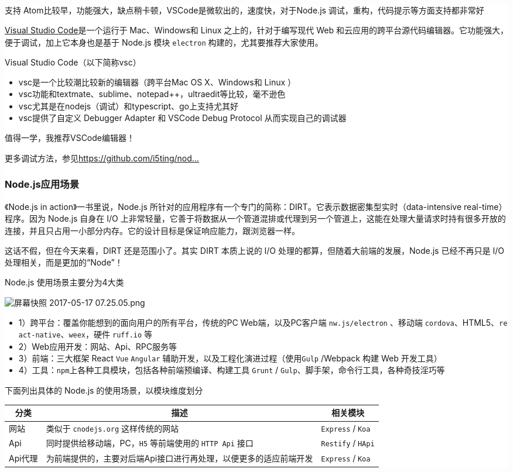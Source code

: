<td>支持</td>
<td>Atom比较早，功能强大，缺点稍卡顿，VSCode是微软出的，速度快，对于Node.js 调试，重构，代码提示等方面支持都非常好</td>
</tr>
</tbody>
</table>
<p><a href="https://code.visualstudio.com/" rel="nofollow noreferrer" target="_blank">Visual Studio Code</a>是一个运行于 Mac、Windows和 Linux 之上的，针对于编写现代 Web 和云应用的跨平台源代码编辑器。它功能强大，便于调试，加上它本身也是基于 Node.js 模块 <code>electron</code> 构建的，尤其要推荐大家使用。</p>
<p>Visual Studio Code（以下简称vsc）</p>
<ul>
<li>vsc是一个比较潮比较新的编辑器（跨平台Mac OS X、Windows和 Linux ）</li>
<li>vsc功能和textmate、sublime、notepad++，ultraedit等比较，毫不逊色</li>
<li>vsc尤其是在nodejs（调试）和typescript、go上支持尤其好</li>
<li>vsc提供了自定义 Debugger Adapter 和 VSCode Debug Protocol 从而实现自己的调试器</li>
</ul>
<p>值得一学，我推荐VSCode编辑器！</p>
<p>更多调试方法，参见<a href="https://github.com/i5ting/node-debug-tutorial" rel="nofollow noreferrer" target="_blank">https://github.com/i5ting/nod...</a></p>
<h3 id="articleHeader12">Node.js应用场景</h3>
<p>《Node.js in action》一书里说，Node.js 所针对的应用程序有一个专门的简称：DIRT。它表示数据密集型实时（data-intensive real-time）程序。因为 Node.js 自身在 I/O 上非常轻量，它善于将数据从一个管道混排或代理到另一个管道上，这能在处理大量请求时持有很多开放的连接，并且只占用一小部分内存。它的设计目标是保证响应能力，跟浏览器一样。</p>
<p>这话不假，但在今天来看，DIRT 还是范围小了。其实 DIRT 本质上说的 I/O 处理的都算，但随着大前端的发展，Node.js 已经不再只是 I/O 处理相关，而是更加的“Node”！</p>
<p>Node.js 使用场景主要分为4大类</p>
<p><span class="img-wrap"><img data-src="/img/remote/1460000013933528?w=1286&amp;h=682" src="https://static.alili.tech/img/remote/1460000013933528?w=1286&amp;h=682" alt="屏幕快照 2017-05-17 07.25.05.png" title="屏幕快照 2017-05-17 07.25.05.png" style="cursor: pointer;"></span></p>
<ul>
<li>1）跨平台：覆盖你能想到的面向用户的所有平台，传统的PC Web端，以及PC客户端 <code>nw.js/electron</code> 、移动端 <code>cordova</code>、HTML5、<code>react-native</code>、<code>weex</code>，硬件 <code>ruff.io</code> 等</li>
<li>2）Web应用开发：网站、Api、RPC服务等</li>
<li>3）前端：三大框架 React  <code>Vue</code>  <code>Angular</code> 辅助开发，以及工程化演进过程（使用<code>Gulp</code> /Webpack 构建 Web 开发工具）</li>
<li>4）工具：<code>npm</code>上各种工具模块，包括各种前端预编译、构建工具 <code>Grunt</code> / <code>Gulp</code>、脚手架，命令行工具，各种奇技淫巧等</li>
</ul>
<p>下面列出具体的 Node.js 的使用场景，以模块维度划分</p>
<table>
<thead><tr>
<th>分类</th>
<th>描述</th>
<th>相关模块</th>
</tr></thead>
<tbody>
<tr>
<td>网站</td>
<td>类似于 <code>cnodejs.org</code> 这样传统的网站</td>
<td>
<code>Express</code> / <code>Koa</code>
</td>
</tr>
<tr>
<td>Api</td>
<td>同时提供给移动端，PC，<code>H5</code> 等前端使用的 <code>HTTP Api</code> 接口</td>
<td>
<code>Restify</code> / <code>HApi</code>
</td>
</tr>
<tr>
<td>Api代理</td>
<td>为前端提供的，主要对后端Api接口进行再处理，以便更多的适应前端开发</td>
<td>
<code>Express</code> / <code>Koa</code>
</td>